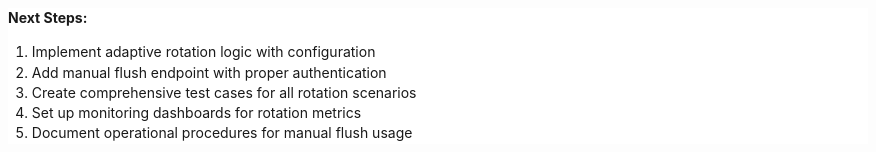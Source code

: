**Next Steps:**

1. Implement adaptive rotation logic with configuration
2. Add manual flush endpoint with proper authentication
3. Create comprehensive test cases for all rotation scenarios
4. Set up monitoring dashboards for rotation metrics
5. Document operational procedures for manual flush usage
